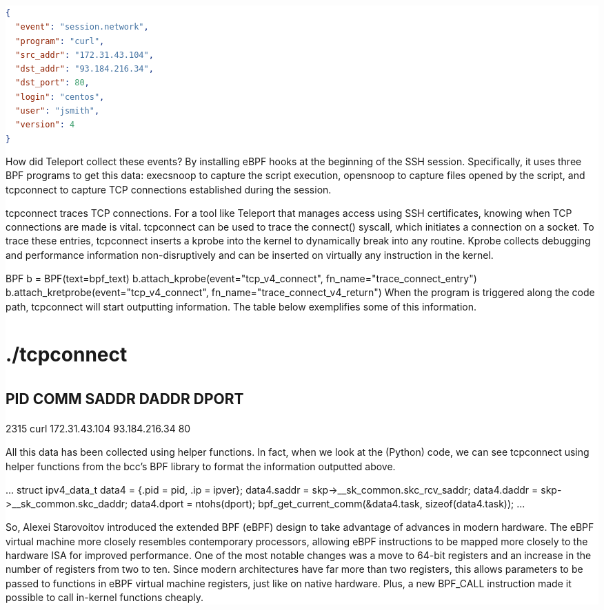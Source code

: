 ```json
{
  "event": "session.network",
  "program": "curl",
  "src_addr": "172.31.43.104",
  "dst_addr": "93.184.216.34",
  "dst_port": 80,
  "login": "centos",
  "user": "jsmith",
  "version": 4
}
```

How did Teleport collect these events? By installing eBPF hooks at the beginning of the SSH session. Specifically, it uses three BPF programs to get this data: execsnoop to capture the script execution, opensnoop to capture files opened by the script, and tcpconnect to capture TCP connections established during the session.

tcpconnect traces TCP connections. For a tool like Teleport that manages access using SSH certificates, knowing when TCP connections are made is vital. tcpconnect can be used to trace the connect() syscall, which initiates a connection on a socket. To trace these entries, tcpconnect inserts a kprobe into the kernel to dynamically break into any routine. Kprobe collects debugging and performance information non-disruptively and can be inserted on virtually any instruction in the kernel.

BPF b = BPF(text=bpf_text) b.attach_kprobe(event="tcp_v4_connect",
fn_name="trace_connect_entry") b.attach_kretprobe(event="tcp_v4_connect",
fn_name="trace_connect_v4_return") 
When the program is triggered along the code path, tcpconnect will start outputting information. The table below exemplifies some of this information.

# ./tcpconnect
PID   COMM  SADDR             DADDR           DPORT
-----------------------------------------------------
2315  curl  172.31.43.104     93.184.216.34   80
 

All this data has been collected using helper functions. In fact, when we look at the (Python) code, we can see tcpconnect using helper functions from the bcc’s BPF library to format the information outputted above.

...
struct ipv4_data_t data4 = {.pid = pid, .ip = ipver}; 
data4.saddr = skp->__sk_common.skc_rcv_saddr; 
data4.daddr = skp->__sk_common.skc_daddr; 
data4.dport = ntohs(dport); 
bpf_get_current_comm(&data4.task, sizeof(data4.task));
...


So, Alexei Starovoitov introduced the extended BPF (eBPF) design to take advantage of advances in modern hardware. The eBPF virtual machine more closely resembles contemporary processors, allowing eBPF instructions to be mapped more closely to the hardware ISA for improved performance. One of the most notable changes was a move to 64-bit registers and an increase in the number of registers from two to ten. Since modern architectures have far more than two registers, this allows parameters to be passed to functions in eBPF virtual machine registers, just like on native hardware. Plus, a new BPF_CALL instruction made it possible to call in-kernel functions cheaply.
